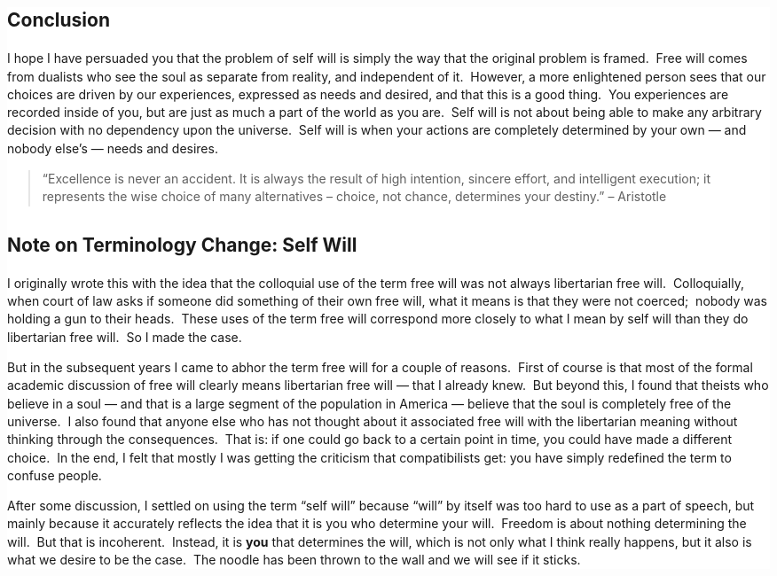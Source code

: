 ## Conclusion

I hope I have persuaded you that the problem of self will is simply the way that the original problem is framed.  Free will comes from dualists who see the soul as separate from reality, and independent of it.  However, a more enlightened person sees that our choices are driven by our experiences, expressed as needs and desired, and that this is a good thing.  You experiences are recorded inside of you, but are just as much a part of the world as you are.  Self will is not about being able to make any arbitrary decision with no dependency upon the universe.  Self will is when your actions are completely determined by your own — and nobody else’s — needs and desires.

> “Excellence is never an accident. It is always the result of high intention, sincere effort, and intelligent execution; it represents the wise choice of many alternatives – choice, not chance, determines your destiny.” – Aristotle

## Note on Terminology Change: Self Will

I originally wrote this with the idea that the colloquial use of the term free will was not always libertarian free will.  Colloquially, when court of law asks if someone did something of their own free will, what it means is that they were not coerced;  nobody was holding a gun to their heads.  These uses of the term free will correspond more closely to what I mean by self will than they do libertarian free will.  So I made the case.

But in the subsequent years I came to abhor the term free will for a couple of reasons.  First of course is that most of the formal academic discussion of free will clearly means libertarian free will — that I already knew.  But beyond this, I found that theists who believe in a soul — and that is a large segment of the population in America — believe that the soul is completely free of the universe.  I also found that anyone else who has not thought about it associated free will with the libertarian meaning without thinking through the consequences.  That is: if one could go back to a certain point in time, you could have made a different choice.  In the end, I felt that mostly I was getting the criticism that compatibilists get: you have simply redefined the term to confuse people.

After some discussion, I settled on using the term “self will” because “will” by itself was too hard to use as a part of speech, but mainly because it accurately reflects the idea that it is you who determine your will.  Freedom is about nothing determining the will.  But that is incoherent.  Instead, it is **you** that determines the will, which is not only what I think really happens, but it also is what we desire to be the case.  The noodle has been thrown to the wall and we will see if it sticks.